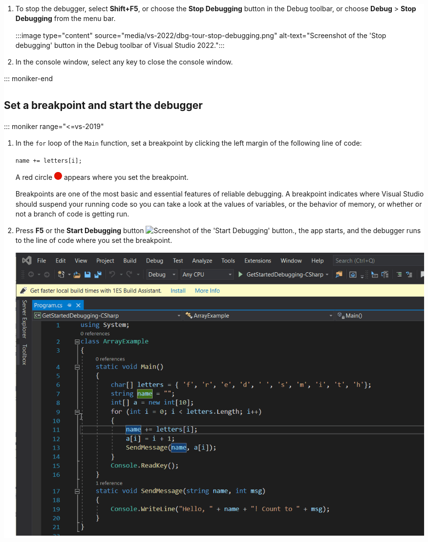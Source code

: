 1. To stop the debugger, select **Shift+F5**, or choose the **Stop Debugging** button in the Debug toolbar, or choose **Debug** > **Stop Debugging** from the menu bar.

    :::image type="content" source="media/vs-2022/dbg-tour-stop-debugging.png" alt-text="Screenshot of the 'Stop debugging' button in the Debug toolbar of Visual Studio 2022.":::

1. In the console window, select any key to close the console window.

::: moniker-end

## Set a breakpoint and start the debugger

::: moniker range="<=vs-2019"

1. In the `for` loop of the `Main` function, set a breakpoint by clicking the left margin of the following line of code:

    `name += letters[i];`

    A red circle ![Image of a breakpoint.](../../debugger/media/dbg-breakpoint.png "Breakpoint") appears where you set the breakpoint.

    Breakpoints are one of the most basic and essential features of reliable debugging. A breakpoint indicates where Visual Studio should suspend your running code so you can take a look at the values of variables, or the behavior of memory, or whether or not a branch of code is getting run.

1. Press **F5** or the **Start Debugging** button ![Screenshot of the 'Start Debugging' button.](../../debugger/media/dbg-tour-start-debugging.png "Start Debugging"), the app starts, and the debugger runs to the line of code where you set the breakpoint.

    ![Set and hit a breakpoint](../csharp/media/get-started-set-breakpoint.gif)
